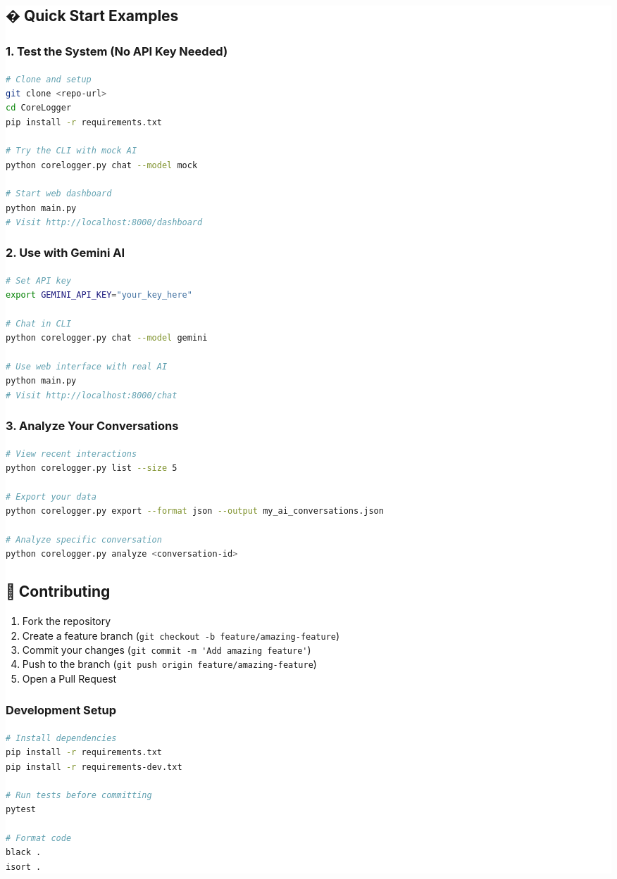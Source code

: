 ## � Quick Start Examples

### 1. Test the System (No API Key Needed)
```bash
# Clone and setup
git clone <repo-url>
cd CoreLogger
pip install -r requirements.txt

# Try the CLI with mock AI
python corelogger.py chat --model mock

# Start web dashboard
python main.py
# Visit http://localhost:8000/dashboard
```

### 2. Use with Gemini AI
```bash
# Set API key
export GEMINI_API_KEY="your_key_here"

# Chat in CLI
python corelogger.py chat --model gemini

# Use web interface with real AI
python main.py
# Visit http://localhost:8000/chat
```

### 3. Analyze Your Conversations
```bash
# View recent interactions
python corelogger.py list --size 5

# Export your data
python corelogger.py export --format json --output my_ai_conversations.json

# Analyze specific conversation
python corelogger.py analyze <conversation-id>
```

## 🤝 Contributing

1. Fork the repository
2. Create a feature branch (`git checkout -b feature/amazing-feature`)
3. Commit your changes (`git commit -m 'Add amazing feature'`)
4. Push to the branch (`git push origin feature/amazing-feature`)
5. Open a Pull Request

### Development Setup
```bash
# Install dependencies
pip install -r requirements.txt
pip install -r requirements-dev.txt

# Run tests before committing
pytest

# Format code
black .
isort .
```